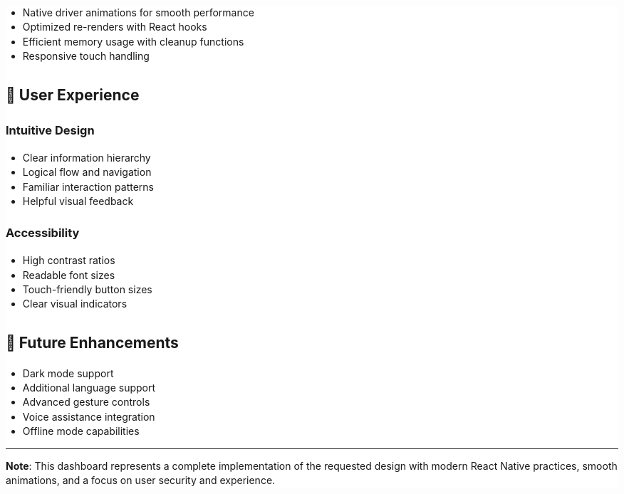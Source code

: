 - Native driver animations for smooth performance
- Optimized re-renders with React hooks
- Efficient memory usage with cleanup functions
- Responsive touch handling

## 🎯 User Experience

### Intuitive Design
- Clear information hierarchy
- Logical flow and navigation
- Familiar interaction patterns
- Helpful visual feedback

### Accessibility
- High contrast ratios
- Readable font sizes
- Touch-friendly button sizes
- Clear visual indicators

## 🔄 Future Enhancements

- Dark mode support
- Additional language support
- Advanced gesture controls
- Voice assistance integration
- Offline mode capabilities

---

**Note**: This dashboard represents a complete implementation of the requested design with modern React Native practices, smooth animations, and a focus on user security and experience.
